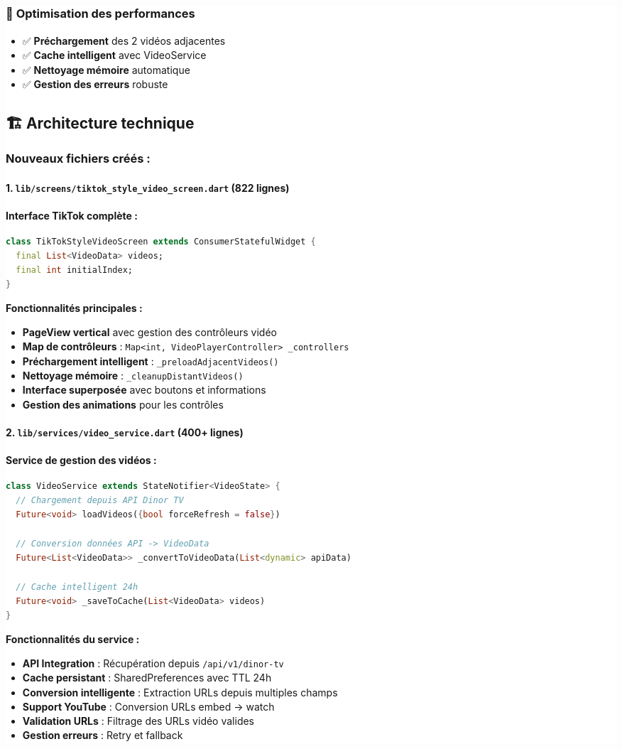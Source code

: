 ### 🚀 **Optimisation des performances**
- ✅ **Préchargement** des 2 vidéos adjacentes
- ✅ **Cache intelligent** avec VideoService
- ✅ **Nettoyage mémoire** automatique
- ✅ **Gestion des erreurs** robuste

## 🏗️ Architecture technique

### **Nouveaux fichiers créés :**

#### 1. `lib/screens/tiktok_style_video_screen.dart` (822 lignes)
**Interface TikTok complète :**

```dart
class TikTokStyleVideoScreen extends ConsumerStatefulWidget {
  final List<VideoData> videos;
  final int initialIndex;
}
```

**Fonctionnalités principales :**
- **PageView vertical** avec gestion des contrôleurs vidéo
- **Map de contrôleurs** : `Map<int, VideoPlayerController> _controllers`
- **Préchargement intelligent** : `_preloadAdjacentVideos()`
- **Nettoyage mémoire** : `_cleanupDistantVideos()`
- **Interface superposée** avec boutons et informations
- **Gestion des animations** pour les contrôles

#### 2. `lib/services/video_service.dart` (400+ lignes)
**Service de gestion des vidéos :**

```dart
class VideoService extends StateNotifier<VideoState> {
  // Chargement depuis API Dinor TV
  Future<void> loadVideos({bool forceRefresh = false})
  
  // Conversion données API -> VideoData
  Future<List<VideoData>> _convertToVideoData(List<dynamic> apiData)
  
  // Cache intelligent 24h
  Future<void> _saveToCache(List<VideoData> videos)
}
```

**Fonctionnalités du service :**
- **API Integration** : Récupération depuis `/api/v1/dinor-tv`
- **Cache persistant** : SharedPreferences avec TTL 24h
- **Conversion intelligente** : Extraction URLs depuis multiples champs
- **Support YouTube** : Conversion URLs embed → watch
- **Validation URLs** : Filtrage des URLs vidéo valides
- **Gestion erreurs** : Retry et fallback

